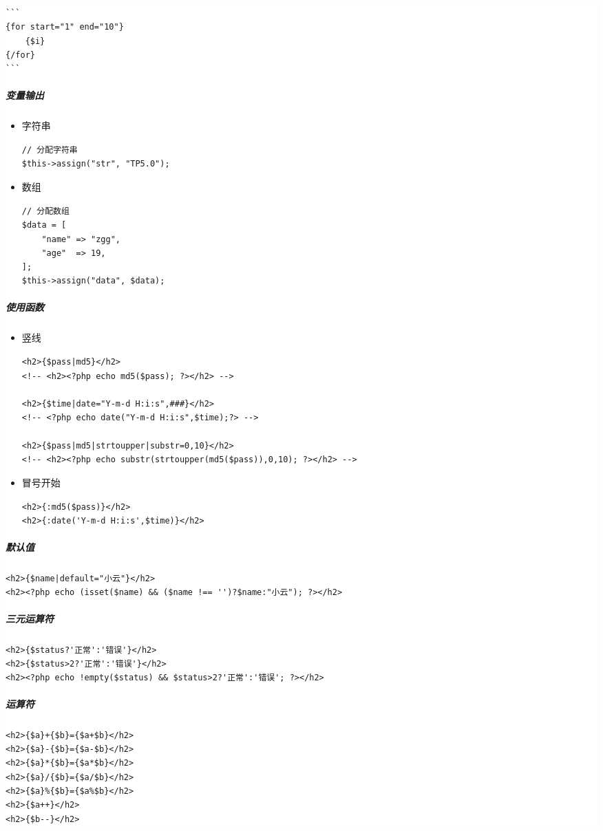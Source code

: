     ```
    {for start="1" end="10"}
        {$i}
    {/for}
    ```

##### 变量输出
  - 字符串
    ```
    // 分配字符串
    $this->assign("str", "TP5.0");
    ```
  - 数组
    ```
    // 分配数组
    $data = [
        "name" => "zgg",
        "age"  => 19,
    ];
    $this->assign("data", $data);
    ```

##### 使用函数
  - 竖线
    ```
    <h2>{$pass|md5}</h2>
    <!-- <h2><?php echo md5($pass); ?></h2> -->

    <h2>{$time|date="Y-m-d H:i:s",###}</h2>
    <!-- <?php echo date("Y-m-d H:i:s",$time);?> -->

    <h2>{$pass|md5|strtoupper|substr=0,10}</h2>
    <!-- <h2><?php echo substr(strtoupper(md5($pass)),0,10); ?></h2> -->
    ```
  - 冒号开始
    ```
    <h2>{:md5($pass)}</h2>
    <h2>{:date('Y-m-d H:i:s',$time)}</h2>
    ```

##### 默认值
  ```
  <h2>{$name|default="小云"}</h2>
  <h2><?php echo (isset($name) && ($name !== '')?$name:"小云"); ?></h2>
  ```

##### 三元运算符
  ```
  <h2>{$status?'正常':'错误'}</h2>
  <h2>{$status>2?'正常':'错误'}</h2>
  <h2><?php echo !empty($status) && $status>2?'正常':'错误'; ?></h2>
  ```

##### 运算符
  ```
  <h2>{$a}+{$b}={$a+$b}</h2>
  <h2>{$a}-{$b}={$a-$b}</h2>
  <h2>{$a}*{$b}={$a*$b}</h2>
  <h2>{$a}/{$b}={$a/$b}</h2>
  <h2>{$a}%{$b}={$a%$b}</h2>
  <h2>{$a++}</h2>
  <h2>{$b--}</h2>
  ```
